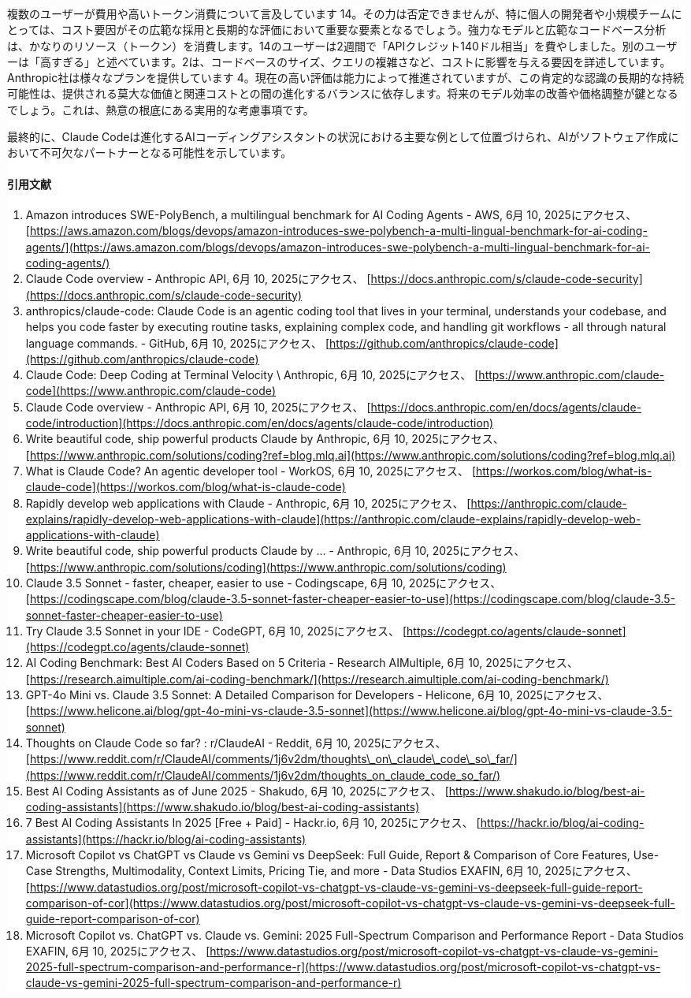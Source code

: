 複数のユーザーが費用や高いトークン消費について言及しています 14。その力は否定できませんが、特に個人の開発者や小規模チームにとっては、コスト要因がその広範な採用と長期的な評価において重要な要素となるでしょう。強力なモデルと広範なコードベース分析は、かなりのリソース（トークン）を消費します。14のユーザーは2週間で「APIクレジット140ドル相当」を費やしました。別のユーザーは「高すぎる」と述べています。2は、コードベースのサイズ、クエリの複雑さなど、コストに影響を与える要因を詳述しています。Anthropic社は様々なプランを提供しています 4。現在の高い評価は能力によって推進されていますが、この肯定的な認識の長期的な持続可能性は、提供される莫大な価値と関連コストとの間の進化するバランスに依存します。将来のモデル効率の改善や価格調整が鍵となるでしょう。これは、熱意の根底にある実用的な考慮事項です。

最終的に、Claude Codeは進化するAIコーディングアシスタントの状況における主要な例として位置づけられ、AIがソフトウェア作成において不可欠なパートナーとなる可能性を示しています。

#### **引用文献**

1. Amazon introduces SWE-PolyBench, a multilingual benchmark for AI Coding Agents \- AWS, 6月 10, 2025にアクセス、 [https://aws.amazon.com/blogs/devops/amazon-introduces-swe-polybench-a-multi-lingual-benchmark-for-ai-coding-agents/](https://aws.amazon.com/blogs/devops/amazon-introduces-swe-polybench-a-multi-lingual-benchmark-for-ai-coding-agents/)  
2. Claude Code overview \- Anthropic API, 6月 10, 2025にアクセス、 [https://docs.anthropic.com/s/claude-code-security](https://docs.anthropic.com/s/claude-code-security)  
3. anthropics/claude-code: Claude Code is an agentic coding tool that lives in your terminal, understands your codebase, and helps you code faster by executing routine tasks, explaining complex code, and handling git workflows \- all through natural language commands. \- GitHub, 6月 10, 2025にアクセス、 [https://github.com/anthropics/claude-code](https://github.com/anthropics/claude-code)  
4. Claude Code: Deep Coding at Terminal Velocity \\ Anthropic, 6月 10, 2025にアクセス、 [https://www.anthropic.com/claude-code](https://www.anthropic.com/claude-code)  
5. Claude Code overview \- Anthropic API, 6月 10, 2025にアクセス、 [https://docs.anthropic.com/en/docs/agents/claude-code/introduction](https://docs.anthropic.com/en/docs/agents/claude-code/introduction)  
6. Write beautiful code, ship powerful products Claude by Anthropic, 6月 10, 2025にアクセス、 [https://www.anthropic.com/solutions/coding?ref=blog.mlq.ai](https://www.anthropic.com/solutions/coding?ref=blog.mlq.ai)  
7. What is Claude Code? An agentic developer tool \- WorkOS, 6月 10, 2025にアクセス、 [https://workos.com/blog/what-is-claude-code](https://workos.com/blog/what-is-claude-code)  
8. Rapidly develop web applications with Claude \- Anthropic, 6月 10, 2025にアクセス、 [https://anthropic.com/claude-explains/rapidly-develop-web-applications-with-claude](https://anthropic.com/claude-explains/rapidly-develop-web-applications-with-claude)  
9. Write beautiful code, ship powerful products Claude by ... \- Anthropic, 6月 10, 2025にアクセス、 [https://www.anthropic.com/solutions/coding](https://www.anthropic.com/solutions/coding)  
10. Claude 3.5 Sonnet \- faster, cheaper, easier to use \- Codingscape, 6月 10, 2025にアクセス、 [https://codingscape.com/blog/claude-3.5-sonnet-faster-cheaper-easier-to-use](https://codingscape.com/blog/claude-3.5-sonnet-faster-cheaper-easier-to-use)  
11. Try Claude 3.5 Sonnet in your IDE \- CodeGPT, 6月 10, 2025にアクセス、 [https://codegpt.co/agents/claude-sonnet](https://codegpt.co/agents/claude-sonnet)  
12. AI Coding Benchmark: Best AI Coders Based on 5 Criteria \- Research AIMultiple, 6月 10, 2025にアクセス、 [https://research.aimultiple.com/ai-coding-benchmark/](https://research.aimultiple.com/ai-coding-benchmark/)  
13. GPT-4o Mini vs. Claude 3.5 Sonnet: A Detailed Comparison for Developers \- Helicone, 6月 10, 2025にアクセス、 [https://www.helicone.ai/blog/gpt-4o-mini-vs-claude-3.5-sonnet](https://www.helicone.ai/blog/gpt-4o-mini-vs-claude-3.5-sonnet)  
14. Thoughts on Claude Code so far? : r/ClaudeAI \- Reddit, 6月 10, 2025にアクセス、 [https://www.reddit.com/r/ClaudeAI/comments/1j6v2dm/thoughts\_on\_claude\_code\_so\_far/](https://www.reddit.com/r/ClaudeAI/comments/1j6v2dm/thoughts_on_claude_code_so_far/)  
15. Best AI Coding Assistants as of June 2025 \- Shakudo, 6月 10, 2025にアクセス、 [https://www.shakudo.io/blog/best-ai-coding-assistants](https://www.shakudo.io/blog/best-ai-coding-assistants)  
16. 7 Best AI Coding Assistants In 2025 \[Free \+ Paid\] \- Hackr.io, 6月 10, 2025にアクセス、 [https://hackr.io/blog/ai-coding-assistants](https://hackr.io/blog/ai-coding-assistants)  
17. Microsoft Copilot vs ChatGPT vs Claude vs Gemini vs DeepSeek: Full Guide, Report & Comparison of Core Features, Use-Case Strengths, Multimodality, Context Limits, Pricing Tie, and more \- Data Studios EXAFIN, 6月 10, 2025にアクセス、 [https://www.datastudios.org/post/microsoft-copilot-vs-chatgpt-vs-claude-vs-gemini-vs-deepseek-full-guide-report-comparison-of-cor](https://www.datastudios.org/post/microsoft-copilot-vs-chatgpt-vs-claude-vs-gemini-vs-deepseek-full-guide-report-comparison-of-cor)  
18. Microsoft Copilot vs. ChatGPT vs. Claude vs. Gemini: 2025 Full-Spectrum Comparison and Performance Report \- Data Studios EXAFIN, 6月 10, 2025にアクセス、 [https://www.datastudios.org/post/microsoft-copilot-vs-chatgpt-vs-claude-vs-gemini-2025-full-spectrum-comparison-and-performance-r](https://www.datastudios.org/post/microsoft-copilot-vs-chatgpt-vs-claude-vs-gemini-2025-full-spectrum-comparison-and-performance-r)  